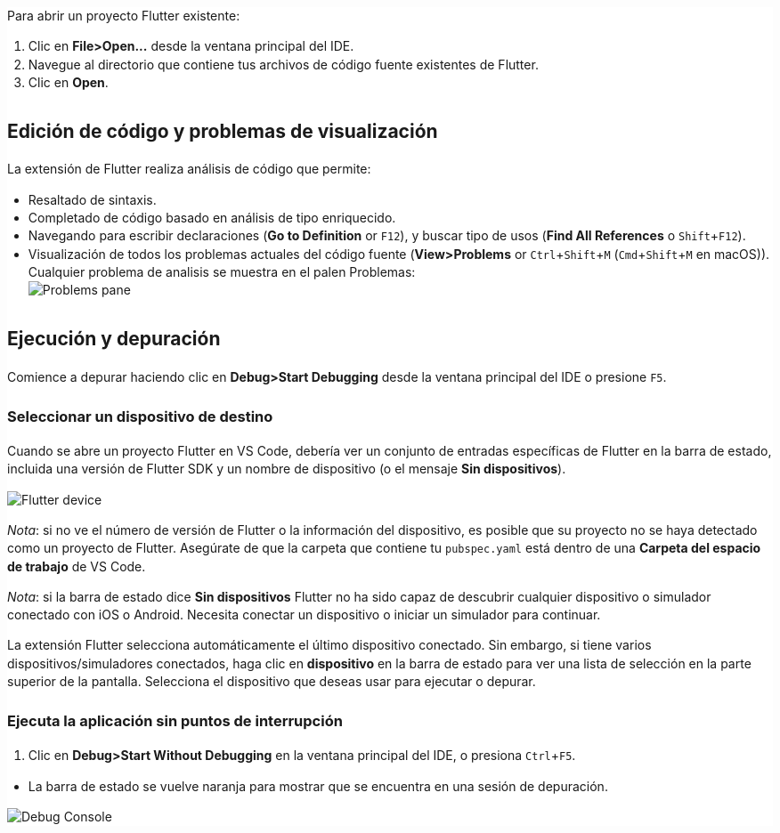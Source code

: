 Para abrir un proyecto Flutter existente:

1. Clic en **File>Open...** desde la ventana principal del IDE.
1. Navegue al directorio que contiene tus archivos de código fuente existentes de Flutter.
1. Clic en **Open**.

## Edición de código y problemas de visualización

La extensión de Flutter realiza análisis de código que permite:

* Resaltado de sintaxis.
* Completado de código basado en análisis de tipo enriquecido.
* Navegando para escribir declaraciones (**Go to Definition** or `F12`), y buscar tipo
  de usos (**Find All References** o `Shift`+`F12`).
* Visualización de todos los problemas actuales del código fuente (**View>Problems** or `Ctrl`+`Shift`+`M` (`Cmd`+`Shift`+`M` en macOS)).
  Cualquier problema de analisis se muestra en el palen Problemas:<br>
  <img src="/images/vscode/problems.png" style="width:660px;height:141px" alt="Problems pane" />

## Ejecución y depuración

Comience a depurar haciendo clic en **Debug>Start Debugging** desde la ventana principal del IDE o presione `F5`.

### Seleccionar un dispositivo de destino

Cuando se abre un proyecto Flutter en VS Code, debería ver un conjunto de entradas 
específicas de Flutter en la barra de estado, incluida una versión de Flutter SDK 
y un nombre de dispositivo (o el mensaje **Sin dispositivos**).

<img src="/images/vscode/device_status_bar.png" style="width:477px;height:73px" alt="Flutter device" />

*Nota*: si no ve el número de versión de Flutter o la información del dispositivo, es 
posible que su proyecto no se haya detectado como un proyecto de Flutter. Asegúrate de 
que la carpeta que contiene tu `pubspec.yaml` está dentro de una **Carpeta del espacio de trabajo**
de VS Code.

*Nota*: si la barra de estado dice **Sin dispositivos** Flutter no ha sido
capaz de descubrir cualquier dispositivo o simulador conectado con iOS o Android.
Necesita conectar un dispositivo o iniciar un simulador para continuar.

La extensión Flutter selecciona automáticamente el último dispositivo conectado.
Sin embargo, si tiene varios dispositivos/simuladores conectados, haga clic en
**dispositivo** en la barra de estado para ver una lista de selección
en la parte superior de la pantalla. Selecciona el dispositivo que deseas usar para
ejecutar o depurar.

### Ejecuta la aplicación sin puntos de interrupción

1. Clic en **Debug>Start Without Debugging** en la ventana principal del IDE, o
  presiona `Ctrl`+`F5`.
* La barra de estado se vuelve naranja para mostrar que se encuentra en una sesión de depuración.<br>
<img src="/images/vscode/debug_console.png" style="width:490px;height:208px" alt="Debug Console" />
